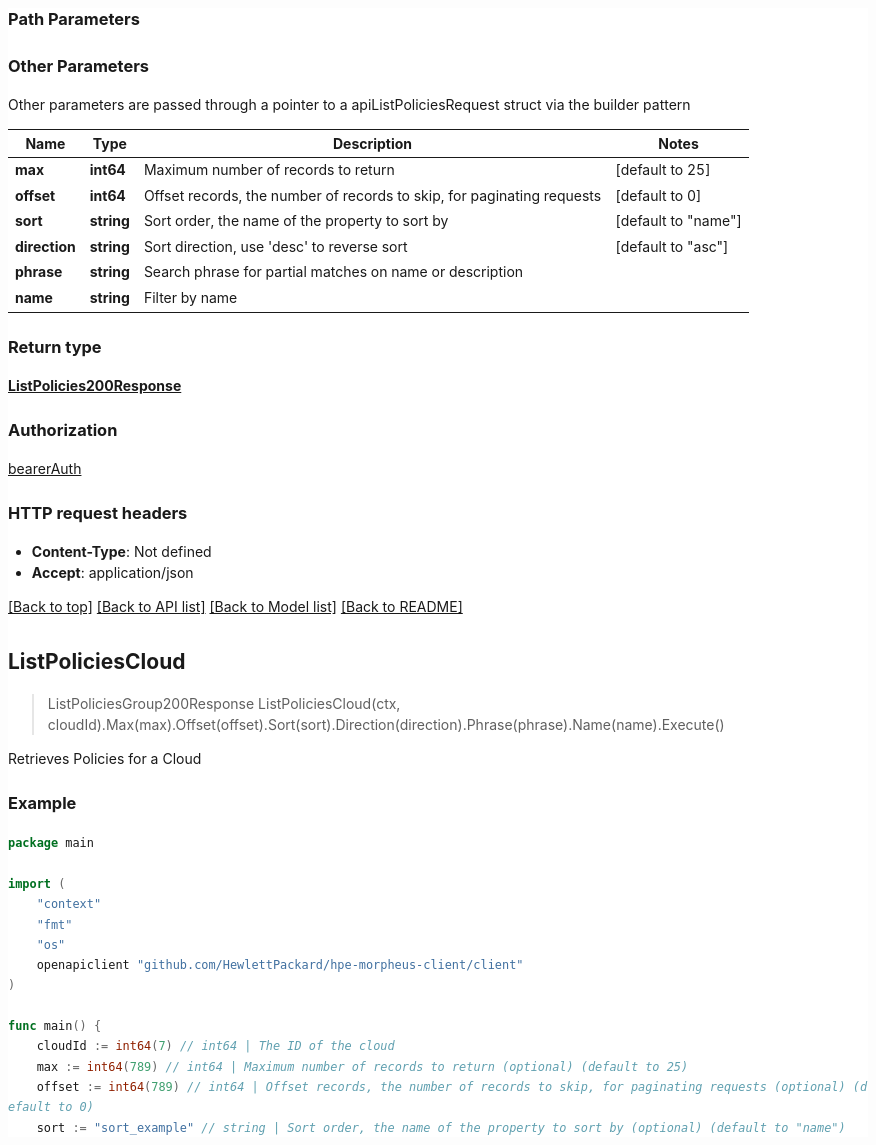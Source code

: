 ### Path Parameters



### Other Parameters

Other parameters are passed through a pointer to a apiListPoliciesRequest struct via the builder pattern


Name | Type | Description  | Notes
------------- | ------------- | ------------- | -------------
 **max** | **int64** | Maximum number of records to return | [default to 25]
 **offset** | **int64** | Offset records, the number of records to skip, for paginating requests | [default to 0]
 **sort** | **string** | Sort order, the name of the property to sort by | [default to &quot;name&quot;]
 **direction** | **string** | Sort direction, use &#39;desc&#39; to reverse sort | [default to &quot;asc&quot;]
 **phrase** | **string** | Search phrase for partial matches on name or description | 
 **name** | **string** | Filter by name | 

### Return type

[**ListPolicies200Response**](ListPolicies200Response.md)

### Authorization

[bearerAuth](../README.md#bearerAuth)

### HTTP request headers

- **Content-Type**: Not defined
- **Accept**: application/json

[[Back to top]](#) [[Back to API list]](../README.md#documentation-for-api-endpoints)
[[Back to Model list]](../README.md#documentation-for-models)
[[Back to README]](../README.md)


## ListPoliciesCloud

> ListPoliciesGroup200Response ListPoliciesCloud(ctx, cloudId).Max(max).Offset(offset).Sort(sort).Direction(direction).Phrase(phrase).Name(name).Execute()

Retrieves Policies for a Cloud



### Example

```go
package main

import (
	"context"
	"fmt"
	"os"
	openapiclient "github.com/HewlettPackard/hpe-morpheus-client/client"
)

func main() {
	cloudId := int64(7) // int64 | The ID of the cloud
	max := int64(789) // int64 | Maximum number of records to return (optional) (default to 25)
	offset := int64(789) // int64 | Offset records, the number of records to skip, for paginating requests (optional) (default to 0)
	sort := "sort_example" // string | Sort order, the name of the property to sort by (optional) (default to "name")
```